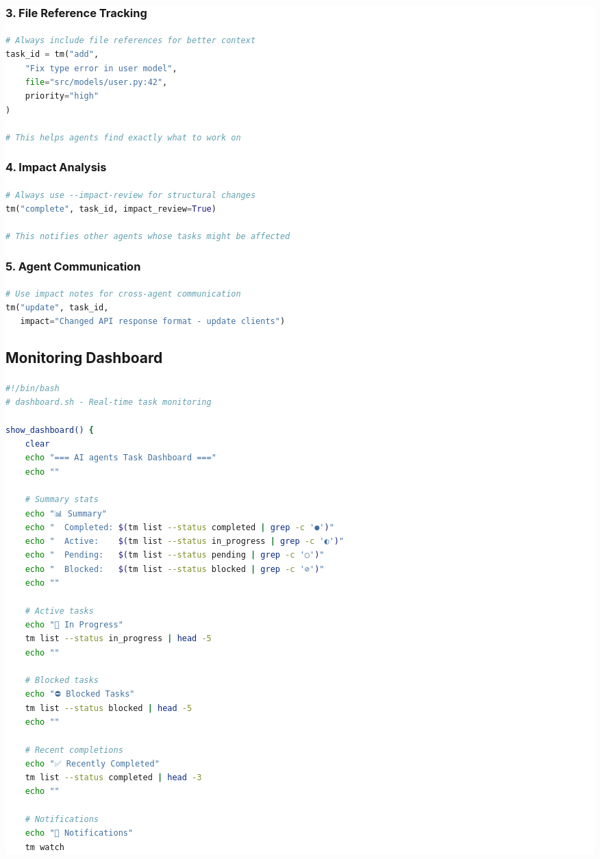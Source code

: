 ### 3. File Reference Tracking
```python
# Always include file references for better context
task_id = tm("add", 
    "Fix type error in user model",
    file="src/models/user.py:42",
    priority="high"
)

# This helps agents find exactly what to work on
```

### 4. Impact Analysis
```python
# Always use --impact-review for structural changes
tm("complete", task_id, impact_review=True)

# This notifies other agents whose tasks might be affected
```

### 5. Agent Communication
```python
# Use impact notes for cross-agent communication
tm("update", task_id, 
   impact="Changed API response format - update clients")
```

## Monitoring Dashboard

```bash
#!/bin/bash
# dashboard.sh - Real-time task monitoring

show_dashboard() {
    clear
    echo "=== AI agents Task Dashboard ==="
    echo ""
    
    # Summary stats
    echo "📊 Summary"
    echo "  Completed: $(tm list --status completed | grep -c '●')"
    echo "  Active:    $(tm list --status in_progress | grep -c '◐')"
    echo "  Pending:   $(tm list --status pending | grep -c '○')"
    echo "  Blocked:   $(tm list --status blocked | grep -c '⊘')"
    echo ""
    
    # Active tasks
    echo "🔄 In Progress"
    tm list --status in_progress | head -5
    echo ""
    
    # Blocked tasks
    echo "⛔ Blocked Tasks"
    tm list --status blocked | head -5
    echo ""
    
    # Recent completions
    echo "✅ Recently Completed"
    tm list --status completed | head -3
    echo ""
    
    # Notifications
    echo "🔔 Notifications"
    tm watch
```